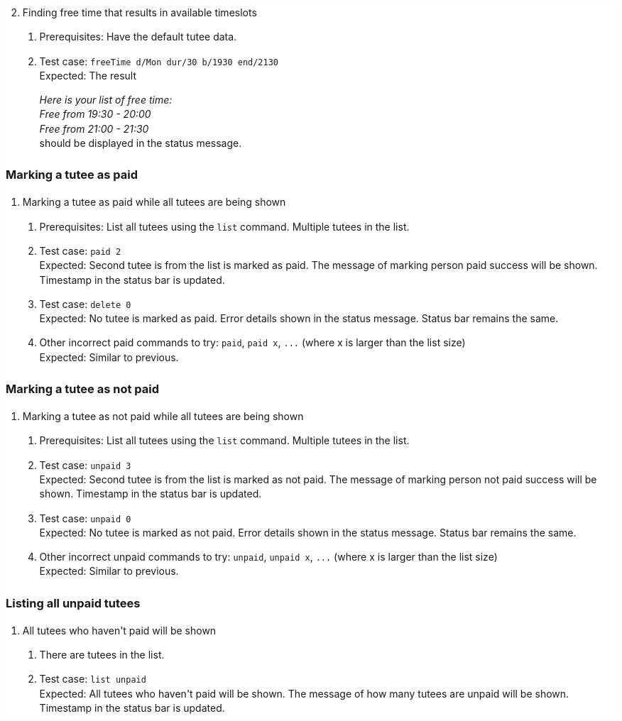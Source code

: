 

2. Finding free time that results in available timeslots
    1. Prerequisites: Have the default tutee data.

    2. Test case: `freeTime d/Mon dur/30 b/1930 end/2130` <br>
       Expected: The result <br>

       _Here is your list of free time:_ <br>
       _Free from 19:30 - 20:00_ <br>
       _Free from 21:00 - 21:30_ <br>
       should be displayed in the status message.


### Marking a tutee as paid

1. Marking a tutee as paid while all tutees are being shown

    1. Prerequisites: List all tutees using the `list` command. Multiple tutees in the list.

    1. Test case: `paid 2`<br>
       Expected: Second tutee is from the list is marked as paid. The message of marking person paid success will be shown. Timestamp in the status bar is updated.

    1. Test case: `delete 0`<br>
       Expected: No tutee is marked as paid. Error details shown in the status message. Status bar remains the same.

    1. Other incorrect paid commands to try: `paid`, `paid x`, `...` (where x is larger than the list size)<br>
       Expected: Similar to previous.

### Marking a tutee as not paid

1. Marking a tutee as not paid while all tutees are being shown

    1. Prerequisites: List all tutees using the `list` command. Multiple tutees in the list.

    2. Test case: `unpaid 3`<br>
       Expected: Second tutee is from the list is marked as not paid. The message of marking person not paid success will be shown. Timestamp in the status bar is updated.

    3. Test case: `unpaid 0`<br>
       Expected: No tutee is marked as not paid. Error details shown in the status message. Status bar remains the same.

    4. Other incorrect unpaid commands to try: `unpaid`, `unpaid x`, `...` (where x is larger than the list size)<br>
       Expected: Similar to previous.

### Listing all unpaid tutees

1. All tutees who haven't paid will be shown
    1. There are tutees in the list.

    2. Test case: `list unpaid`<br>
       Expected: All tutees who haven't paid will be shown. The message of how many tutees are unpaid will be shown. Timestamp in the status bar is updated.
